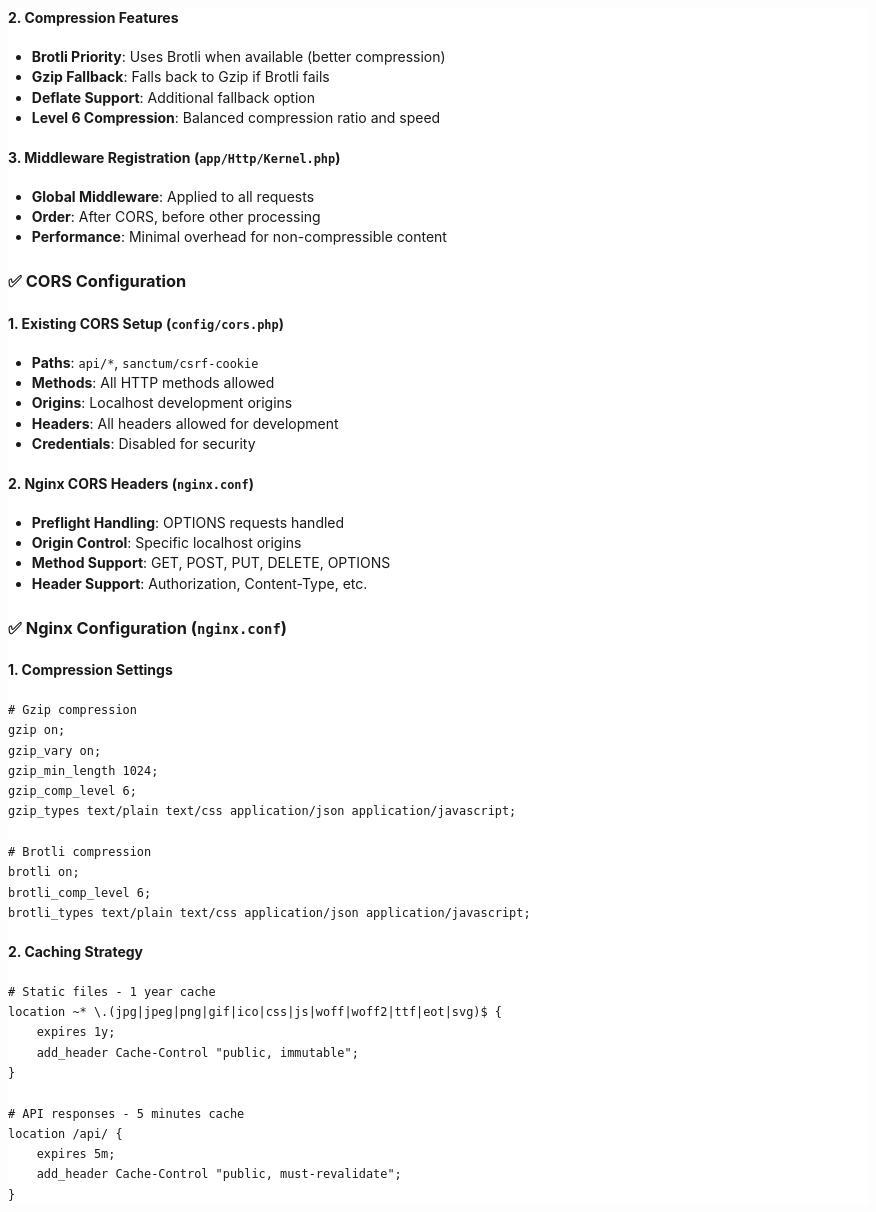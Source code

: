 #### **2. Compression Features**
- **Brotli Priority**: Uses Brotli when available (better compression)
- **Gzip Fallback**: Falls back to Gzip if Brotli fails
- **Deflate Support**: Additional fallback option
- **Level 6 Compression**: Balanced compression ratio and speed

#### **3. Middleware Registration (`app/Http/Kernel.php`)**
- **Global Middleware**: Applied to all requests
- **Order**: After CORS, before other processing
- **Performance**: Minimal overhead for non-compressible content

### **✅ CORS Configuration**

#### **1. Existing CORS Setup (`config/cors.php`)**
- **Paths**: `api/*`, `sanctum/csrf-cookie`
- **Methods**: All HTTP methods allowed
- **Origins**: Localhost development origins
- **Headers**: All headers allowed for development
- **Credentials**: Disabled for security

#### **2. Nginx CORS Headers (`nginx.conf`)**
- **Preflight Handling**: OPTIONS requests handled
- **Origin Control**: Specific localhost origins
- **Method Support**: GET, POST, PUT, DELETE, OPTIONS
- **Header Support**: Authorization, Content-Type, etc.

### **✅ Nginx Configuration (`nginx.conf`)**

#### **1. Compression Settings**
```nginx
# Gzip compression
gzip on;
gzip_vary on;
gzip_min_length 1024;
gzip_comp_level 6;
gzip_types text/plain text/css application/json application/javascript;

# Brotli compression
brotli on;
brotli_comp_level 6;
brotli_types text/plain text/css application/json application/javascript;
```

#### **2. Caching Strategy**
```nginx
# Static files - 1 year cache
location ~* \.(jpg|jpeg|png|gif|ico|css|js|woff|woff2|ttf|eot|svg)$ {
    expires 1y;
    add_header Cache-Control "public, immutable";
}

# API responses - 5 minutes cache
location /api/ {
    expires 5m;
    add_header Cache-Control "public, must-revalidate";
}
```
